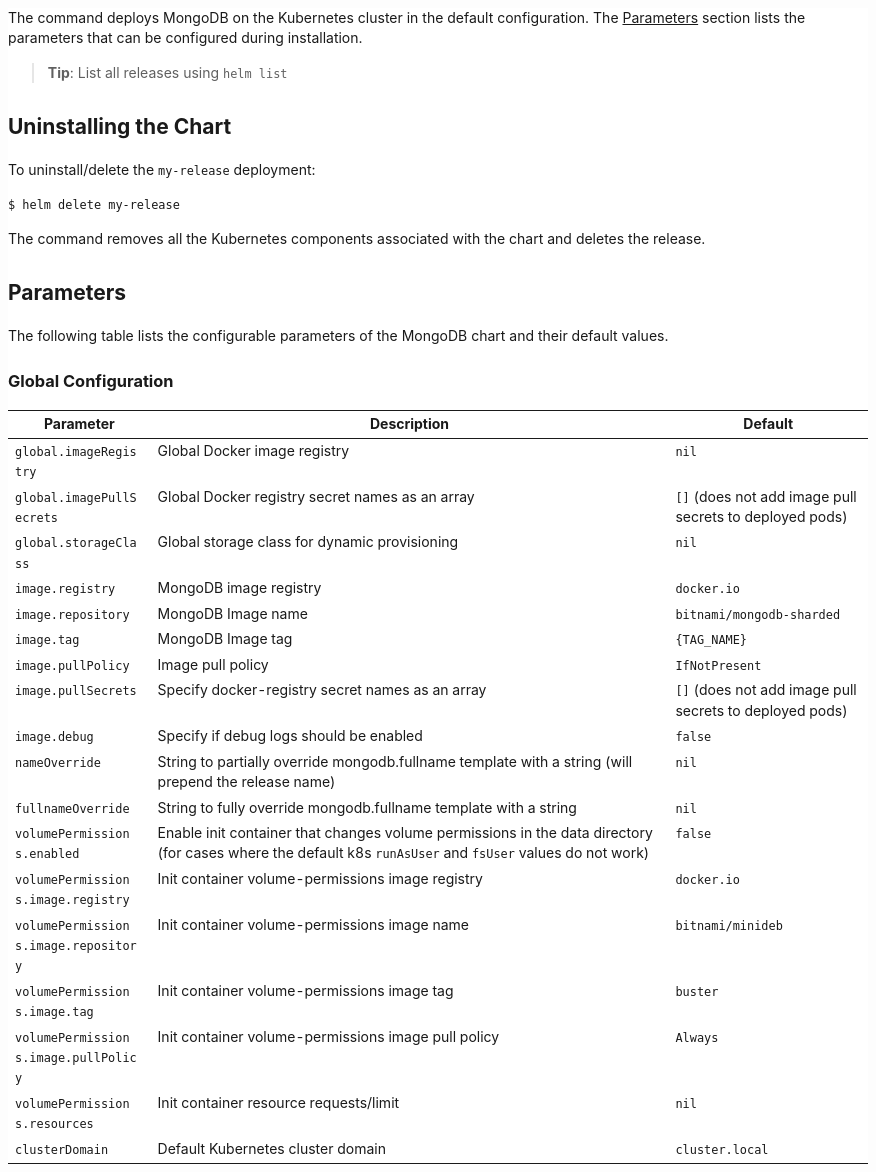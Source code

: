 The command deploys MongoDB on the Kubernetes cluster in the default configuration. The [Parameters](#parameters) section lists the parameters that can be configured during installation.

> **Tip**: List all releases using `helm list`

## Uninstalling the Chart

To uninstall/delete the `my-release` deployment:

```bash
$ helm delete my-release
```

The command removes all the Kubernetes components associated with the chart and deletes the release.

## Parameters

The following table lists the configurable parameters of the MongoDB chart and their default values.

### Global Configuration

| Parameter                                     | Description                                                                                                                                               | Default                                                  |
|-----------------------------------------------|-----------------------------------------------------------------------------------------------------------------------------------------------------------|----------------------------------------------------------|
| `global.imageRegistry`                        | Global Docker image registry                                                                                                                              | `nil`                                                    |
| `global.imagePullSecrets`                     | Global Docker registry secret names as an array                                                                                                           | `[]` (does not add image pull secrets to deployed pods)  |
| `global.storageClass`                         | Global storage class for dynamic provisioning                                                                                                             | `nil`                                                    |
| `image.registry`                              | MongoDB image registry                                                                                                                                    | `docker.io`                                              |
| `image.repository`                            | MongoDB Image name                                                                                                                                        | `bitnami/mongodb-sharded`                                |
| `image.tag`                                   | MongoDB Image tag                                                                                                                                         | `{TAG_NAME}`                                             |
| `image.pullPolicy`                            | Image pull policy                                                                                                                                         | `IfNotPresent`                                           |
| `image.pullSecrets`                           | Specify docker-registry secret names as an array                                                                                                          | `[]` (does not add image pull secrets to deployed pods)  |
| `image.debug`                                 | Specify if debug logs should be enabled                                                                                                                   | `false`                                                  |
| `nameOverride`                                | String to partially override mongodb.fullname template with a string (will prepend the release name)                                                      | `nil`                                                    |
| `fullnameOverride`                            | String to fully override mongodb.fullname template with a string                                                                                          | `nil`                                                    |
| `volumePermissions.enabled`                   | Enable init container that changes volume permissions in the data directory (for cases where the default k8s `runAsUser` and `fsUser` values do not work) | `false`                                                  |
| `volumePermissions.image.registry`            | Init container volume-permissions image registry                                                                                                          | `docker.io`                                              |
| `volumePermissions.image.repository`          | Init container volume-permissions image name                                                                                                              | `bitnami/minideb`                                        |
| `volumePermissions.image.tag`                 | Init container volume-permissions image tag                                                                                                               | `buster`                                                 |
| `volumePermissions.image.pullPolicy`          | Init container volume-permissions image pull policy                                                                                                       | `Always`                                                 |
| `volumePermissions.resources`                 | Init container resource requests/limit                                                                                                                    | `nil`                                                    |
| `clusterDomain`                               | Default Kubernetes cluster domain                                                                                                                         | `cluster.local`                                          |
